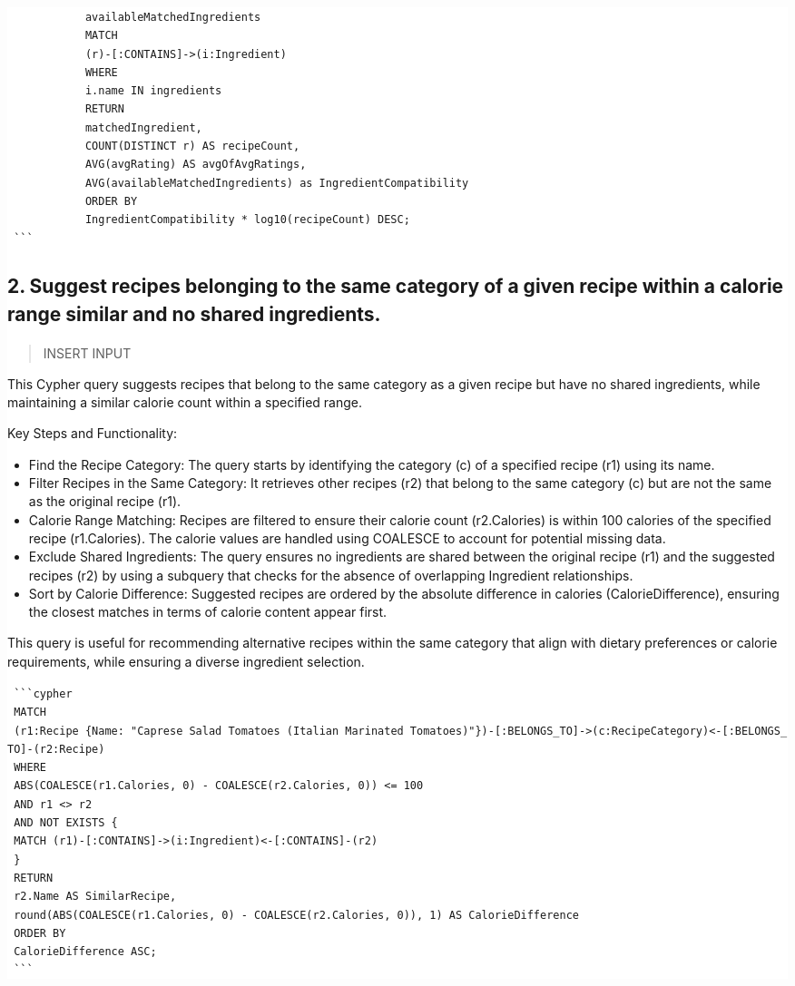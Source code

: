                 availableMatchedIngredients
                MATCH 
                (r)-[:CONTAINS]->(i:Ingredient)
                WHERE 
                i.name IN ingredients
                RETURN 
                matchedIngredient, 
                COUNT(DISTINCT r) AS recipeCount, 
                AVG(avgRating) AS avgOfAvgRatings, 
                AVG(availableMatchedIngredients) as IngredientCompatibility
                ORDER BY 
                IngredientCompatibility * log10(recipeCount) DESC;
     ```

## 2. Suggest recipes belonging to the same category of a given recipe within a calorie range similar and no shared ingredients.

> INSERT INPUT

This Cypher query suggests recipes that belong to the same category as a given recipe but have no shared ingredients, while maintaining a similar calorie count within a specified range.

Key Steps and Functionality:

- Find the Recipe Category:
The query starts by identifying the category (c) of a specified recipe (r1) using its name.
- Filter Recipes in the Same Category:
It retrieves other recipes (r2) that belong to the same category (c) but are not the same as the original recipe (r1).
- Calorie Range Matching:
Recipes are filtered to ensure their calorie count (r2.Calories) is within 100 calories of the specified recipe (r1.Calories).
The calorie values are handled using COALESCE to account for potential missing data.
- Exclude Shared Ingredients:
The query ensures no ingredients are shared between the original recipe (r1) and the suggested recipes (r2) by using a subquery that checks for the absence of overlapping Ingredient relationships.
- Sort by Calorie Difference:
Suggested recipes are ordered by the absolute difference in calories (CalorieDifference), ensuring the closest matches in terms of calorie content appear first.

This query is useful for recommending alternative recipes within the same category that align with dietary preferences or calorie requirements, while ensuring a diverse ingredient selection.


     ```cypher
     MATCH 
     (r1:Recipe {Name: "Caprese Salad Tomatoes (Italian Marinated Tomatoes)"})-[:BELONGS_TO]->(c:RecipeCategory)<-[:BELONGS_TO]-(r2:Recipe)
     WHERE 
     ABS(COALESCE(r1.Calories, 0) - COALESCE(r2.Calories, 0)) <= 100 
     AND r1 <> r2 
     AND NOT EXISTS {
     MATCH (r1)-[:CONTAINS]->(i:Ingredient)<-[:CONTAINS]-(r2)
     }
     RETURN 
     r2.Name AS SimilarRecipe,
     round(ABS(COALESCE(r1.Calories, 0) - COALESCE(r2.Calories, 0)), 1) AS CalorieDifference
     ORDER BY 
     CalorieDifference ASC;
     ```
